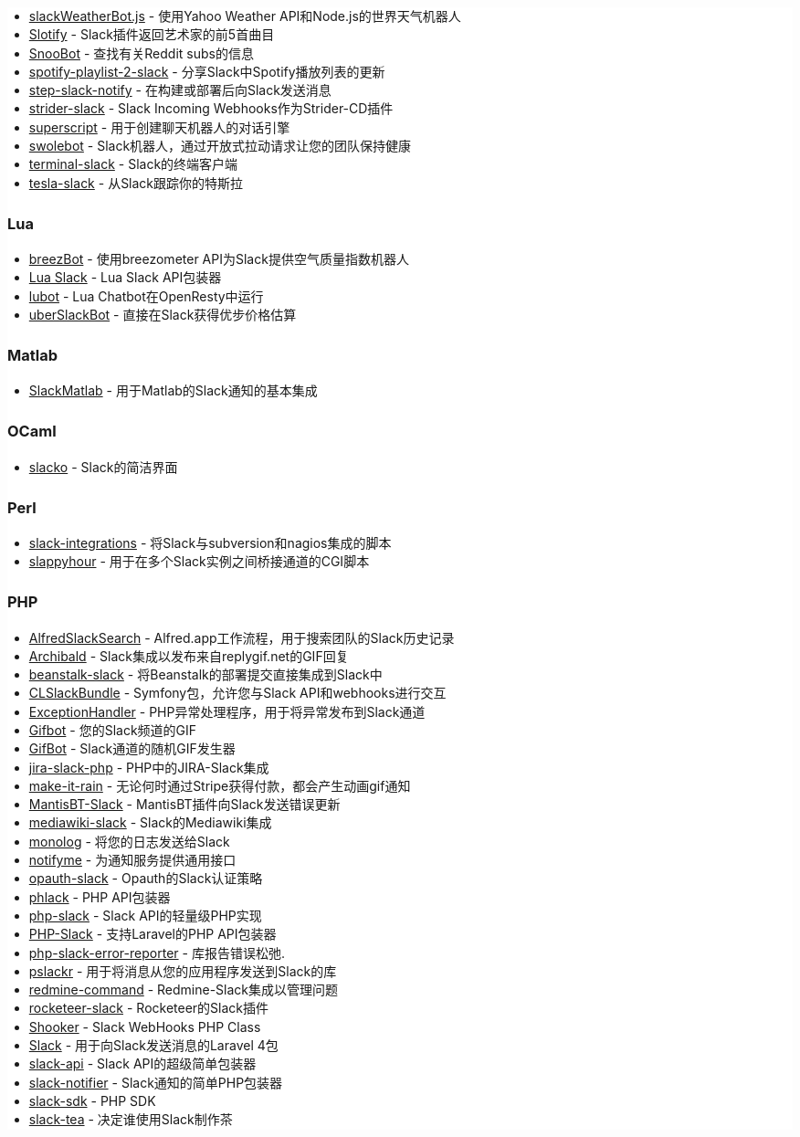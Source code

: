 - [slackWeatherBot.js](https://gist.github.com/franciskim/13a52debd47ffb7929f5) - 使用Yahoo Weather API和Node.js的世界天气机器人
- [Slotify](https://github.com/dangitdang/Slotify) -  Slack插件返回艺术家的前5首曲目
- [SnooBot](https://github.com/nobe4/SnooBot) - 查找有关Reddit subs的信息
- [spotify-playlist-2-slack](https://github.com/petterl/spotify-playlist-2-slack) - 分享Slack中Spotify播放列表的更新
- [step-slack-notify](https://github.com/dimoreira/step-slack-notify) - 在构建或部署后向Slack发送消息
- [strider-slack](https://github.com/Strider-CD/strider-slack) -  Slack Incoming Webhooks作为Strider-CD插件
- [superscript](https://github.com/silentrob/superscript/) - 用于创建聊天机器人的对话引擎
- [swolebot](https://github.com/robinpowered/swolebot) -  Slack机器人，通过开放式拉动请求让您的团队保持健康
- [terminal-slack](https://github.com/evanyeung/terminal-slack) -  Slack的终端客户端
- [tesla-slack](https://github.com/heikkipora/tesla-slack) - 从Slack跟踪你的特斯拉

### Lua

- [breezBot](https://github.com/picsoung/breezBot/) - 使用breezometer API为Slack提供空气质量指数机器人
- [Lua Slack](https://github.com/ConnorVG/Lua-Slack) -  Lua Slack API包装器
- [lubot](https://github.com/lusis/lubot) -  Lua Chatbot在OpenResty中运行
- [uberSlackBot](https://github.com/picsoung/uberSlackBot) - 直接在Slack获得优步价格估算

### Matlab

- [SlackMatlab](https://github.com/DylanMuir/SlackMatlab) - 用于Matlab的Slack通知的基本集成

### OCaml

- [slacko](https://github.com/Leonidas-from-XIV/slacko) -  Slack的简洁界面

### Perl

- [slack-integrations](https://github.com/khera/slack-integrations) - 将Slack与subversion和nagios集成的脚本
- [slappyhour](https://github.com/obra/slappyhour) - 用于在多个Slack实例之间桥接通道的CGI脚本

### PHP

- [AlfredSlackSearch](https://github.com/tylerhall/AlfredSlackSearch) -  Alfred.app工作流程，用于搜索团队的Slack历史记录
- [Archibald](https://github.com/lgaechter/Archibald) -  Slack集成以发布来自replygif.net的GIF回复
- [beanstalk-slack](https://github.com/percipioglobal/beanstalk-slack) - 将Beanstalk的部署提交直接集成到Slack中
- [CLSlackBundle](https://github.com/cleentfaar/CLSlackBundle) -  Symfony包，允许您与Slack API和webhooks进行交互
- [ExceptionHandler](https://github.com/hexa2k9/ExceptionHandler) -  PHP异常处理程序，用于将异常发布到Slack通道
- [Gifbot](https://github.com/josephschmitt/gifbot) - 您的Slack频道的GIF
- [GifBot](https://github.com/gstjohn/GifBot) -  Slack通道的随机GIF发生器
- [jira-slack-php](https://github.com/HotAlexx/jira-slack-php) -  PHP中的JIRA-Slack集成
- [make-it-rain](https://github.com/fitztrev/make-it-rain) - 无论何时通过Stripe获得付款，都会产生动画gif通知
- [MantisBT-Slack](https://github.com/infojunkie/MantisBT-Slack) -  MantisBT插件向Slack发送错误更新
- [mediawiki-slack](https://github.com/grundleborg/mediawiki-slack) -  Slack的Mediawiki集成
- [monolog](https://github.com/Seldaek/monolog) - 将您的日志发送给Slack
- [notifyme](https://github.com/notifymehq/notifyme) - 为通知服务提供通用接口
- [opauth-slack](https://github.com/t1mmen/opauth-slack) -  Opauth的Slack认证策略
- [phlack](https://github.com/mcrumm/phlack) -  PHP API包装器
- [php-slack](https://github.com/Frlnc/php-slack) -  Slack API的轻量级PHP实现
- [PHP-Slack](https://github.com/ConnorVG/PHP-Slack) - 支持Laravel的PHP API包装器
- [php-slack-error-reporter](https://github.com/tailored-tunes/php-slack-error-reporter) - 库报告错误松弛.
- [pslackr](https://github.com/fullybaked/pslackr) - 用于将消息从您的应用程序发送到Slack的库
- [redmine-command](https://github.com/digitalicagroup/redmine-command) -  Redmine-Slack集成以管理问题
- [rocketeer-slack](https://github.com/rocketeers/rocketeer-slack) -  Rocketeer的Slack插件
- [Shooker](https://github.com/jwenzler/Shooker) -  Slack WebHooks PHP Class
- [Slack](https://github.com/maknz/slack) - 用于向Slack发送消息的Laravel 4包
- [slack-api](https://github.com/10w042/slack-api) -  Slack API的超级简单包装器
- [slack-notifier](https://github.com/polem/slack-notifier) -  Slack通知的简单PHP包装器
- [slack-sdk](https://packagist.org/packages/threadmeup/slack-sdk) -  PHP SDK
- [slack-tea](https://github.com/liquidlight/slack-tea) - 决定谁使用Slack制作茶